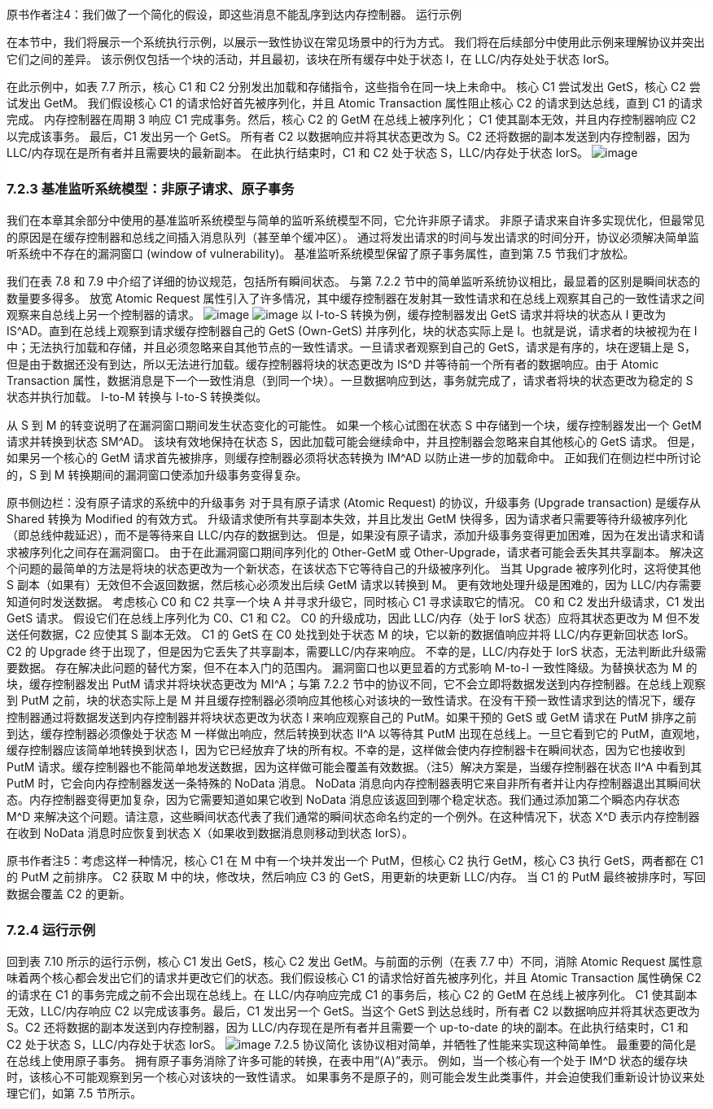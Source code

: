 原书作者注4：我们做了一个简化的假设，即这些消息不能乱序到达内存控制器。
运行示例

在本节中，我们将展示一个系统执行示例，以展示一致性协议在常见场景中的行为方式。 我们将在后续部分中使用此示例来理解协议并突出它们之间的差异。 该示例仅包括一个块的活动，并且最初，该块在所有缓存中处于状态 I，在 LLC/内存处处于状态 IorS。

在此示例中，如表 7.7 所示，核心 C1 和 C2 分别发出加载和存储指令，这些指令在同一块上未命中。 核心 C1 尝试发出 GetS，核心 C2 尝试发出 GetM。 我们假设核心 C1 的请求恰好首先被序列化，并且 Atomic Transaction 属性阻止核心 C2 的请求到达总线，直到 C1 的请求完成。 内存控制器在周期 3 响应 C1 完成事务。然后，核心 C2 的 GetM 在总线上被序列化； C1 使其副本无效，并且内存控制器响应 C2 以完成该事务。 最后，C1 发出另一个 GetS。 所有者 C2 以数据响应并将其状态更改为 S。C2 还将数据的副本发送到内存控制器，因为 LLC/内存现在是所有者并且需要块的最新副本。 在此执行结束时，C1 和 C2 处于状态 S，LLC/内存处于状态 IorS。
![image](https://github.com/kaitoukito/A-Primer-on-Memory-Consistency-and-Cache-Coherence/assets/34410167/bbc8e91b-f227-44ff-9b23-3575c157763d)

### 7.2.3 基准监听系统模型：非原子请求、原子事务
我们在本章其余部分中使用的基准监听系统模型与简单的监听系统模型不同，它允许非原子请求。 非原子请求来自许多实现优化，但最常见的原因是在缓存控制器和总线之间插入消息队列（甚至单个缓冲区）。 通过将发出请求的时间与发出请求的时间分开，协议必须解决简单监听系统中不存在的漏洞窗口 (window of vulnerability)。 基准监听系统模型保留了原子事务属性，直到第 7.5 节我们才放松。

我们在表 7.8 和 7.9 中介绍了详细的协议规范，包括所有瞬间状态。 与第 7.2.2 节中的简单监听系统协议相比，最显着的区别是瞬间状态的数量要多得多。 放宽 Atomic Request 属性引入了许多情况，其中缓存控制器在发射其一致性请求和在总线上观察其自己的一致性请求之间观察来自总线上另一个控制器的请求。
![image](https://github.com/kaitoukito/A-Primer-on-Memory-Consistency-and-Cache-Coherence/assets/34410167/0a7032e9-f57b-4c0e-b211-96c4c068584f)
![image](https://github.com/kaitoukito/A-Primer-on-Memory-Consistency-and-Cache-Coherence/assets/34410167/d24ba384-5e2e-4a42-a573-d15ed25b351c)
以 I-to-S 转换为例，缓存控制器发出 GetS 请求并将块的状态从 I 更改为 IS^AD。直到在总线上观察到请求缓存控制器自己的 GetS (Own-GetS) 并序列化，块的状态实际上是 I。也就是说，请求者的块被视为在 I 中；无法执行加载和存储，并且必须忽略来自其他节点的一致性请求。一旦请求者观察到自己的 GetS，请求是有序的，块在逻辑上是 S，但是由于数据还没有到达，所以无法进行加载。缓存控制器将块的状态更改为 IS^D 并等待前一个所有者的数据响应。由于 Atomic Transaction 属性，数据消息是下一个一致性消息（到同一个块）。一旦数据响应到达，事务就完成了，请求者将块的状态更改为稳定的 S 状态并执行加载。 I-to-M 转换与 I-to-S 转换类似。

从 S 到 M 的转变说明了在漏洞窗口期间发生状态变化的可能性。 如果一个核心试图在状态 S 中存储到一个块，缓存控制器发出一个 GetM 请求并转换到状态 SM^AD。 该块有效地保持在状态 S，因此加载可能会继续命中，并且控制器会忽略来自其他核心的 GetS 请求。 但是，如果另一个核心的 GetM 请求首先被排序，则缓存控制器必须将状态转换为 IM^AD 以防止进一步的加载命中。 正如我们在侧边栏中所讨论的，S 到 M 转换期间的漏洞窗口使添加升级事务变得复杂。

原书侧边栏：没有原子请求的系统中的升级事务
对于具有原子请求 (Atomic Request) 的协议，升级事务 (Upgrade transaction) 是缓存从 Shared 转换为 Modified 的有效方式。 升级请求使所有共享副本失效，并且比发出 GetM 快得多，因为请求者只需要等待升级被序列化（即总线仲裁延迟），而不是等待来自 LLC/内存的数据到达。
但是，如果没有原子请求，添加升级事务变得更加困难，因为在发出请求和请求被序列化之间存在漏洞窗口。 由于在此漏洞窗口期间序列化的 Other-GetM 或 Other-Upgrade，请求者可能会丢失其共享副本。 解决这个问题的最简单的方法是将块的状态更改为一个新状态，在该状态下它等待自己的升级被序列化。 当其 Upgrade 被序列化时，这将使其他 S 副本（如果有）无效但不会返回数据，然后核心必须发出后续 GetM 请求以转换到 M。
更有效地处理升级是困难的，因为 LLC/内存需要知道何时发送数据。 考虑核心 C0 和 C2 共享一个块 A 并寻求升级它，同时核心 C1 寻求读取它的情况。 C0 和 C2 发出升级请求，C1 发出 GetS 请求。 假设它们在总线上序列化为 C0、C1 和 C2。 C0 的升级成功，因此 LLC/内存（处于 IorS 状态）应将其状态更改为 M 但不发送任何数据，C2 应使其 S 副本无效。 C1 的 GetS 在 C0 处找到处于状态 M 的块，它以新的数据值响应并将 LLC/内存更新回状态 IorS。 C2 的 Upgrade 终于出现了，但是因为它丢失了共享副本，需要LLC/内存来响应。 不幸的是，LLC/内存处于 IorS 状态，无法判断此升级需要数据。 存在解决此问题的替代方案，但不在本入门的范围内。
漏洞窗口也以更显着的方式影响 M-to-I 一致性降级。为替换状态为 M 的块，缓存控制器发出 PutM 请求并将块状态更改为 MI^A；与第 7.2.2 节中的协议不同，它不会立即将数据发送到内存控制器。在总线上观察到 PutM 之前，块的状态实际上是 M 并且缓存控制器必须响应其他核心对该块的一致性请求。在没有干预一致性请求到达的情况下，缓存控制器通过将数据发送到内存控制器并将块状态更改为状态 I 来响应观察自己的 PutM。如果干预的 GetS 或 GetM 请求在 PutM 排序之前到达，缓存控制器必须像处于状态 M 一样做出响应，然后转换到状态 II^A 以等待其 PutM 出现在总线上。一旦它看到它的 PutM，直观地，缓存控制器应该简单地转换到状态 I，因为它已经放弃了块的所有权。不幸的是，这样做会使内存控制器卡在瞬间状态，因为它也接收到 PutM 请求。缓存控制器也不能简单地发送数据，因为这样做可能会覆盖有效数据。（注5）解决方案是，当缓存控制器在状态 II^A 中看到其 PutM 时，它会向内存控制器发送一条特殊的 NoData 消息。 NoData 消息向内存控制器表明它来自非所有者并让内存控制器退出其瞬间状态。内存控制器变得更加复杂，因为它需要知道如果它收到 NoData 消息应该返回到哪个稳定状态。我们通过添加第二个瞬态内存状态 M^D 来解决这个问题。请注意，这些瞬间状态代表了我们通常的瞬间状态命名约定的一个例外。在这种情况下，状态 X^D 表示内存控制器在收到 NoData 消息时应恢复到状态 X（如果收到数据消息则移动到状态 IorS）。

原书作者注5：考虑这样一种情况，核心 C1 在 M 中有一个块并发出一个 PutM，但核心 C2 执行 GetM，核心 C3 执行 GetS，两者都在 C1 的 PutM 之前排序。 C2 获取 M 中的块，修改块，然后响应 C3 的 GetS，用更新的块更新 LLC/内存。 当 C1 的 PutM 最终被排序时，写回数据会覆盖 C2 的更新。

### 7.2.4 运行示例
回到表 7.10 所示的运行示例，核心 C1 发出 GetS，核心 C2 发出 GetM。与前面的示例（在表 7.7 中）不同，消除 Atomic Request 属性意味着两个核心都会发出它们的请求并更改它们的状态。我们假设核心 C1 的请求恰好首先被序列化，并且 Atomic Transaction 属性确保 C2 的请求在 C1 的事务完成之前不会出现在总线上。在 LLC/内存响应完成 C1 的事务后，核心 C2 的 GetM 在总线上被序列化。 C1 使其副本无效，LLC/内存响应 C2 以完成该事务。最后，C1 发出另一个 GetS。当这个 GetS 到达总线时，所有者 C2 以数据响应并将其状态更改为 S。C2 还将数据的副本发送到内存控制器，因为 LLC/内存现在是所有者并且需要一个 up-to-date 的块的副本。在此执行结束时，C1 和 C2 处于状态 S，LLC/内存处于状态 IorS。
![image](https://github.com/kaitoukito/A-Primer-on-Memory-Consistency-and-Cache-Coherence/assets/34410167/f5d1bf10-0f71-447e-8eb3-e64d4a1a0006)
7.2.5 协议简化
该协议相对简单，并牺牲了性能来实现这种简单性。 最重要的简化是在总线上使用原子事务。 拥有原子事务消除了许多可能的转换，在表中用“(A)”表示。 例如，当一个核心有一个处于 IM^D 状态的缓存块时，该核心不可能观察到另一个核心对该块的一致性请求。 如果事务不是原子的，则可能会发生此类事件，并会迫使我们重新设计协议来处理它们，如第 7.5 节所示。
